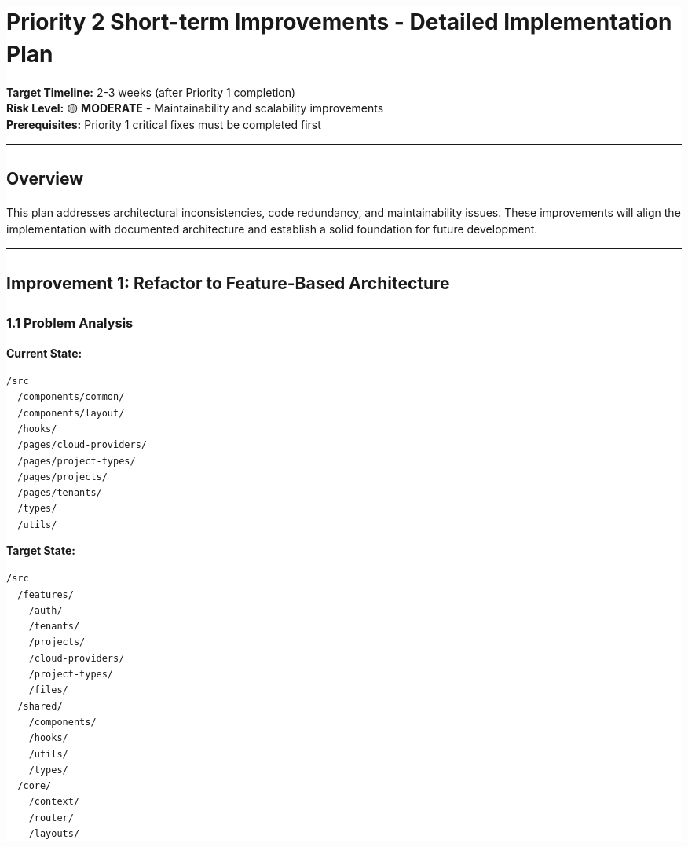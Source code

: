 # Priority 2 Short-term Improvements - Detailed Implementation Plan

**Target Timeline:** 2-3 weeks (after Priority 1 completion)  
**Risk Level:** 🟡 **MODERATE** - Maintainability and scalability improvements  
**Prerequisites:** Priority 1 critical fixes must be completed first  

---

## Overview

This plan addresses architectural inconsistencies, code redundancy, and maintainability issues. These improvements will align the implementation with documented architecture and establish a solid foundation for future development.

---

## Improvement 1: Refactor to Feature-Based Architecture

### 1.1 Problem Analysis

**Current State:**
```
/src
  /components/common/
  /components/layout/
  /hooks/
  /pages/cloud-providers/
  /pages/project-types/
  /pages/projects/
  /pages/tenants/
  /types/
  /utils/
```

**Target State:**
```
/src
  /features/
    /auth/
    /tenants/
    /projects/
    /cloud-providers/
    /project-types/
    /files/
  /shared/
    /components/
    /hooks/
    /utils/
    /types/
  /core/
    /context/
    /router/
    /layouts/
```
